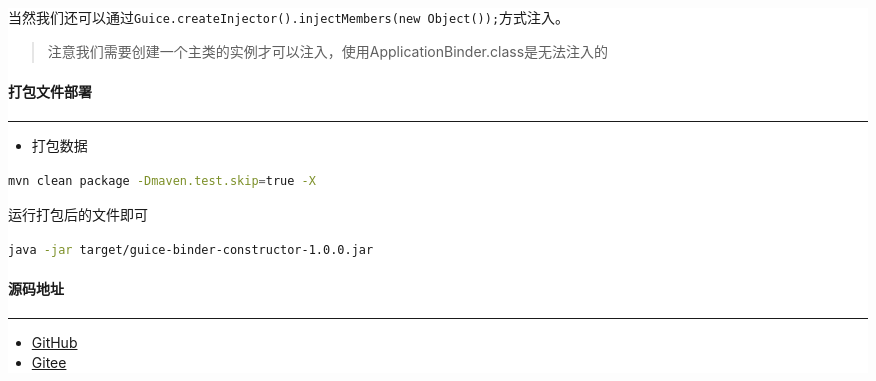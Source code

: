 当然我们还可以通过`Guice.createInjector().injectMembers(new Object());`方式注入。

> 注意我们需要创建一个主类的实例才可以注入，使用ApplicationBinder.class是无法注入的

#### 打包文件部署

---

- 打包数据

```bash
mvn clean package -Dmaven.test.skip=true -X
```

运行打包后的文件即可

```bash
java -jar target/guice-binder-constructor-1.0.0.jar
```

#### 源码地址

---
- [GitHub](https://github.com/qianmoQ/spring-learn-integration/tree/master/guice/guice-binder-constructor)
- [Gitee](https://gitee.com/qianmoQ/spring-learn-integration/tree/master/guice/guice-binder-constructor)